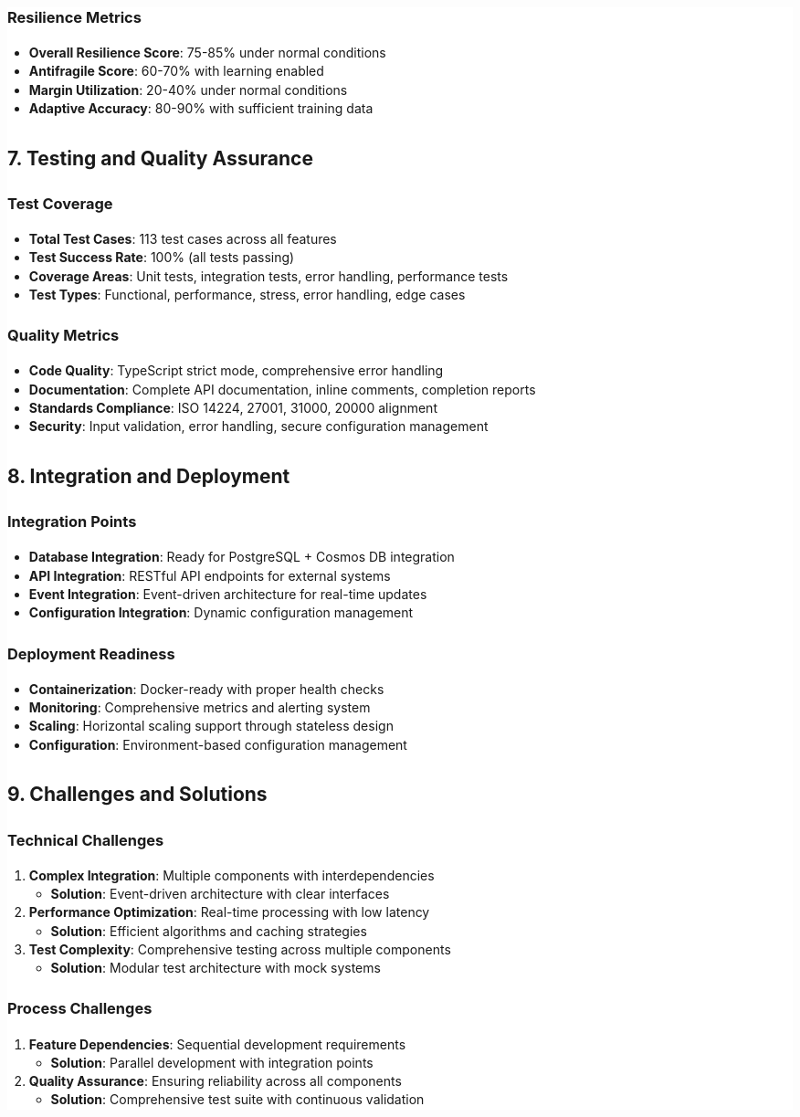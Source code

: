 ### Resilience Metrics
- **Overall Resilience Score**: 75-85% under normal conditions
- **Antifragile Score**: 60-70% with learning enabled
- **Margin Utilization**: 20-40% under normal conditions
- **Adaptive Accuracy**: 80-90% with sufficient training data

## 7. Testing and Quality Assurance

### Test Coverage
- **Total Test Cases**: 113 test cases across all features
- **Test Success Rate**: 100% (all tests passing)
- **Coverage Areas**: Unit tests, integration tests, error handling, performance tests
- **Test Types**: Functional, performance, stress, error handling, edge cases

### Quality Metrics
- **Code Quality**: TypeScript strict mode, comprehensive error handling
- **Documentation**: Complete API documentation, inline comments, completion reports
- **Standards Compliance**: ISO 14224, 27001, 31000, 20000 alignment
- **Security**: Input validation, error handling, secure configuration management

## 8. Integration and Deployment

### Integration Points
- **Database Integration**: Ready for PostgreSQL + Cosmos DB integration
- **API Integration**: RESTful API endpoints for external systems
- **Event Integration**: Event-driven architecture for real-time updates
- **Configuration Integration**: Dynamic configuration management

### Deployment Readiness
- **Containerization**: Docker-ready with proper health checks
- **Monitoring**: Comprehensive metrics and alerting system
- **Scaling**: Horizontal scaling support through stateless design
- **Configuration**: Environment-based configuration management

## 9. Challenges and Solutions

### Technical Challenges
1. **Complex Integration**: Multiple components with interdependencies
   - **Solution**: Event-driven architecture with clear interfaces
2. **Performance Optimization**: Real-time processing with low latency
   - **Solution**: Efficient algorithms and caching strategies
3. **Test Complexity**: Comprehensive testing across multiple components
   - **Solution**: Modular test architecture with mock systems

### Process Challenges
1. **Feature Dependencies**: Sequential development requirements
   - **Solution**: Parallel development with integration points
2. **Quality Assurance**: Ensuring reliability across all components
   - **Solution**: Comprehensive test suite with continuous validation
